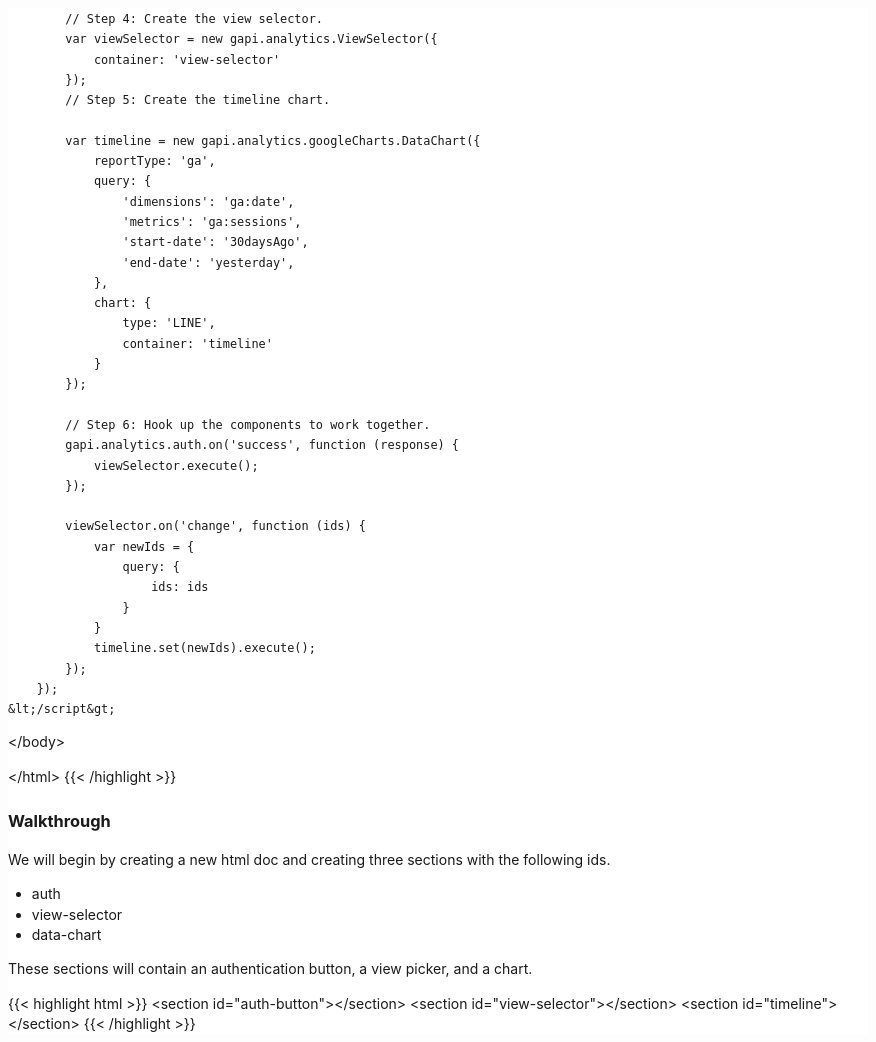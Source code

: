 			// Step 4: Create the view selector.
			var viewSelector = new gapi.analytics.ViewSelector({
				container: 'view-selector'
			});
			// Step 5: Create the timeline chart.

			var timeline = new gapi.analytics.googleCharts.DataChart({
				reportType: 'ga',
				query: {
					'dimensions': 'ga:date',
					'metrics': 'ga:sessions',
					'start-date': '30daysAgo',
					'end-date': 'yesterday',
				},
				chart: {
					type: 'LINE',
					container: 'timeline'
				}
			});

			// Step 6: Hook up the components to work together.
			gapi.analytics.auth.on('success', function (response) {
				viewSelector.execute();
			});

			viewSelector.on('change', function (ids) {
				var newIds = {
					query: {
						ids: ids
					}
				}
				timeline.set(newIds).execute();
			});
		});
	&lt;/script&gt;
&lt;/body&gt;

&lt;/html&gt;
{{< /highlight >}}

<h3>Walkthrough</h3>
We will begin by creating a new html doc and creating three sections with the following ids.
<ul>
	<li>auth</li>
	<li>view-selector</li>
	<li>data-chart</li>
</ul>
These sections will contain an authentication button, a view picker, and a chart.

{{< highlight html >}}
&lt;section id="auth-button"&gt;&lt;/section&gt;
&lt;section id="view-selector"&gt;&lt;/section&gt;
&lt;section id="timeline"&gt;&lt;/section&gt;
{{< /highlight >}}
